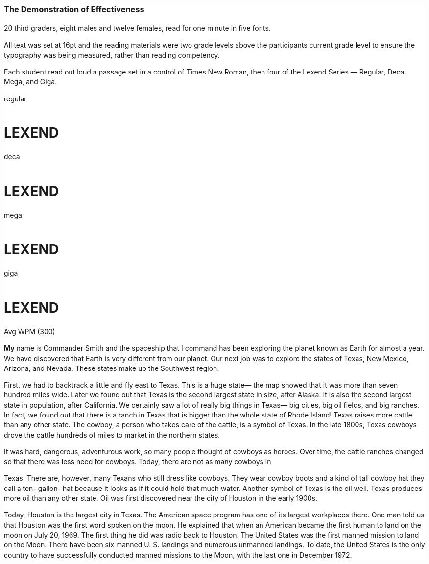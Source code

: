 ### The Demonstration of Effectiveness

20 third graders, eight males and twelve females, read for one minute in five fonts.

All text was set at 16pt and the reading materials were two grade levels above the participants current grade level to ensure the typography was being measured, rather than reading competency.

Each student read out loud a passage set in a control of Times New Roman, then four of the Lexend Series — Regular, Deca, Mega, and Giga.

regular

# LEXEND

deca

# LEXEND

mega

# LEXEND

giga

# LEXEND

Avg WPM (300)

**My** name is Commander Smith and the spaceship that I command has been exploring the planet known as Earth for almost a year. We have discovered that Earth is very different from our planet. Our next job was to explore the states of Texas, New Mexico, Arizona, and Nevada. These states make up the Southwest region.

First, we had to backtrack a little and fly east to Texas. This is a huge state— the map showed that it was more than seven hundred miles wide. Later we found out that Texas is the second largest state in size, after Alaska. It is also the second largest state in population, after California. We certainly saw a lot of really big things in Texas— big cities, big oil fields, and big ranches. In fact, we found out that there is a ranch in Texas that is bigger than the whole state of Rhode Island! Texas raises more cattle than any other state. The cowboy, a person who takes care of the cattle, is a symbol of Texas. In the late 1800s, Texas cowboys drove the cattle hundreds of miles to market in the northern states.

It was hard, dangerous, adventurous work, so many people thought of cowboys as heroes. Over time, the cattle ranches changed so that there was less need for cowboys. Today, there are not as many cowboys in

Texas. There are, however, many Texans who still dress like cowboys. They wear cowboy boots and a kind of tall cowboy hat they call a ten- gallon- hat because it looks as if it could hold that much water. Another symbol of Texas is the oil well. Texas produces more oil than any other state. Oil was first discovered near the city of Houston in the early 1900s.

Today, Houston is the largest city in Texas. The American space program has one of its largest workplaces there. One man told us that Houston was the first word spoken on the moon. He explained that when an American became the first human to land on the moon on July 20, 1969. The first thing he did was radio back to Houston. The United States was the first manned mission to land on the Moon. There have been six manned U. S. landings and numerous unmanned landings. To date, the United States is the only country to have successfully conducted manned missions to the Moon, with the last one in December 1972.
